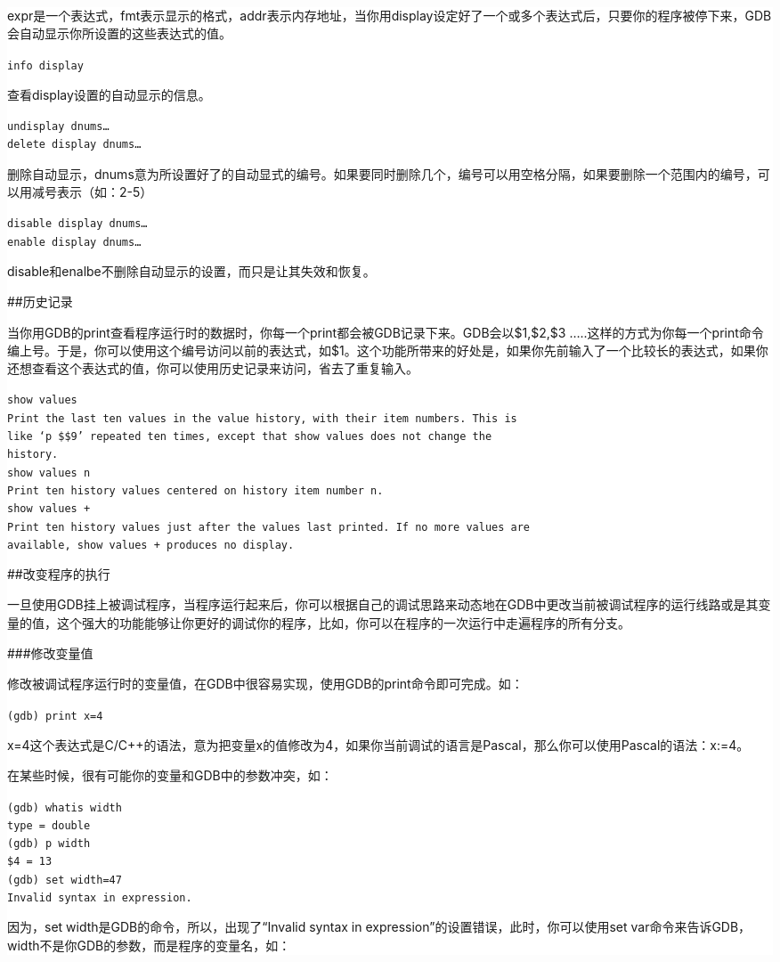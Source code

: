 expr是一个表达式，fmt表示显示的格式，addr表示内存地址，当你用display设定好了一个或多个表达式后，只要你的程序被停下来，GDB会自动显示你所设置的这些表达式的值。

	info display

查看display设置的自动显示的信息。

	undisplay dnums…
	delete display dnums…

删除自动显示，dnums意为所设置好了的自动显式的编号。如果要同时删除几个，编号可以用空格分隔，如果要删除一个范围内的编号，可以用减号表示（如：2-5）

	disable display dnums…
	enable display dnums…

disable和enalbe不删除自动显示的设置，而只是让其失效和恢复。

##历史记录

当你用GDB的print查看程序运行时的数据时，你每一个print都会被GDB记录下来。GDB会以\$1,\$2,\$3 …..这样的方式为你每一个print命令编上号。于是，你可以使用这个编号访问以前的表达式，如$1。这个功能所带来的好处是，如果你先前输入了一个比较长的表达式，如果你还想查看这个表达式的值，你可以使用历史记录来访问，省去了重复输入。

```
show values
Print the last ten values in the value history, with their item numbers. This is
like ‘p $$9’ repeated ten times, except that show values does not change the
history.
show values n
Print ten history values centered on history item number n.
show values +
Print ten history values just after the values last printed. If no more values are
available, show values + produces no display.
```

##改变程序的执行

一旦使用GDB挂上被调试程序，当程序运行起来后，你可以根据自己的调试思路来动态地在GDB中更改当前被调试程序的运行线路或是其变量的值，这个强大的功能能够让你更好的调试你的程序，比如，你可以在程序的一次运行中走遍程序的所有分支。

###修改变量值

修改被调试程序运行时的变量值，在GDB中很容易实现，使用GDB的print命令即可完成。如：

	(gdb) print x=4

x=4这个表达式是C/C++的语法，意为把变量x的值修改为4，如果你当前调试的语言是Pascal，那么你可以使用Pascal的语法：x:=4。

在某些时候，很有可能你的变量和GDB中的参数冲突，如：

```
(gdb) whatis width
type = double
(gdb) p width
$4 = 13
(gdb) set width=47
Invalid syntax in expression.
```

因为，set width是GDB的命令，所以，出现了“Invalid syntax in expression”的设置错误，此时，你可以使用set var命令来告诉GDB，width不是你GDB的参数，而是程序的变量名，如：
